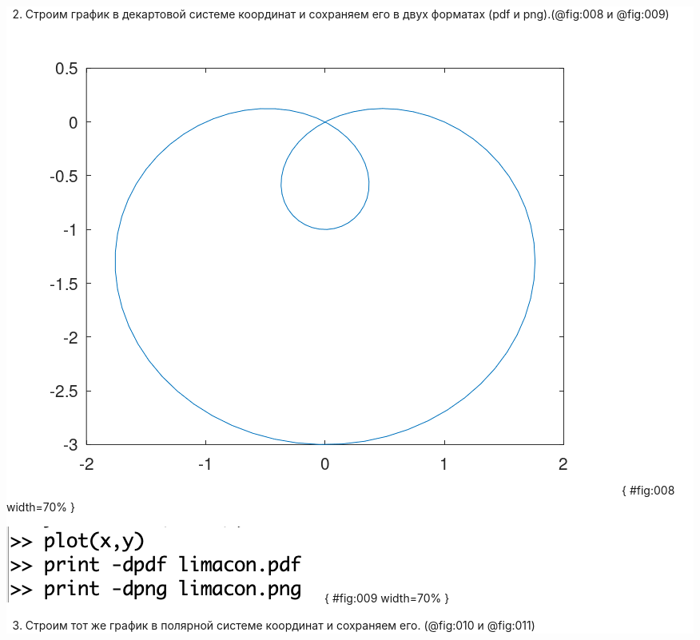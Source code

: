 2. Строим график в декартовой системе координат и сохраняем его в двух форматах (pdf и png).(@fig:008 и @fig:009)

![график в декартовой системе координат](лаб07рис/limacon.png){ #fig:008 width=70% }

![команды в Octave](лаб07рис/9.png){ #fig:009 width=70% }

3. Строим тот же график в полярной системе координат и сохраняем его. (@fig:010 и @fig:011)
